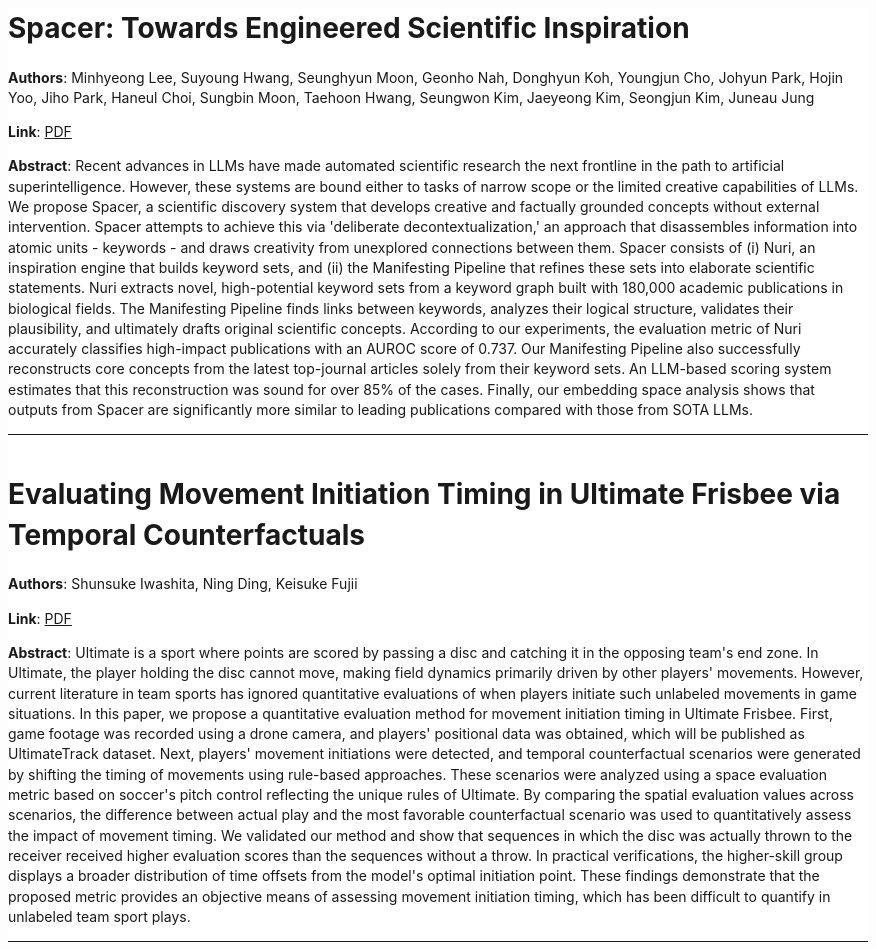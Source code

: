 # Spacer: Towards Engineered Scientific Inspiration 

**Authors**: Minhyeong Lee, Suyoung Hwang, Seunghyun Moon, Geonho Nah, Donghyun Koh, Youngjun Cho, Johyun Park, Hojin Yoo, Jiho Park, Haneul Choi, Sungbin Moon, Taehoon Hwang, Seungwon Kim, Jaeyeong Kim, Seongjun Kim, Juneau Jung  

**Link**: [PDF](https://arxiv.org/pdf/2508.17661)  

**Abstract**: Recent advances in LLMs have made automated scientific research the next frontline in the path to artificial superintelligence. However, these systems are bound either to tasks of narrow scope or the limited creative capabilities of LLMs. We propose Spacer, a scientific discovery system that develops creative and factually grounded concepts without external intervention. Spacer attempts to achieve this via 'deliberate decontextualization,' an approach that disassembles information into atomic units - keywords - and draws creativity from unexplored connections between them. Spacer consists of (i) Nuri, an inspiration engine that builds keyword sets, and (ii) the Manifesting Pipeline that refines these sets into elaborate scientific statements. Nuri extracts novel, high-potential keyword sets from a keyword graph built with 180,000 academic publications in biological fields. The Manifesting Pipeline finds links between keywords, analyzes their logical structure, validates their plausibility, and ultimately drafts original scientific concepts. According to our experiments, the evaluation metric of Nuri accurately classifies high-impact publications with an AUROC score of 0.737. Our Manifesting Pipeline also successfully reconstructs core concepts from the latest top-journal articles solely from their keyword sets. An LLM-based scoring system estimates that this reconstruction was sound for over 85% of the cases. Finally, our embedding space analysis shows that outputs from Spacer are significantly more similar to leading publications compared with those from SOTA LLMs. 

---
# Evaluating Movement Initiation Timing in Ultimate Frisbee via Temporal Counterfactuals 

**Authors**: Shunsuke Iwashita, Ning Ding, Keisuke Fujii  

**Link**: [PDF](https://arxiv.org/pdf/2508.17611)  

**Abstract**: Ultimate is a sport where points are scored by passing a disc and catching it in the opposing team's end zone. In Ultimate, the player holding the disc cannot move, making field dynamics primarily driven by other players' movements. However, current literature in team sports has ignored quantitative evaluations of when players initiate such unlabeled movements in game situations. In this paper, we propose a quantitative evaluation method for movement initiation timing in Ultimate Frisbee. First, game footage was recorded using a drone camera, and players' positional data was obtained, which will be published as UltimateTrack dataset. Next, players' movement initiations were detected, and temporal counterfactual scenarios were generated by shifting the timing of movements using rule-based approaches. These scenarios were analyzed using a space evaluation metric based on soccer's pitch control reflecting the unique rules of Ultimate. By comparing the spatial evaluation values across scenarios, the difference between actual play and the most favorable counterfactual scenario was used to quantitatively assess the impact of movement timing.
We validated our method and show that sequences in which the disc was actually thrown to the receiver received higher evaluation scores than the sequences without a throw.
In practical verifications, the higher-skill group displays a broader distribution of time offsets from the model's optimal initiation point.
These findings demonstrate that the proposed metric provides an objective means of assessing movement initiation timing, which has been difficult to quantify in unlabeled team sport plays. 

---